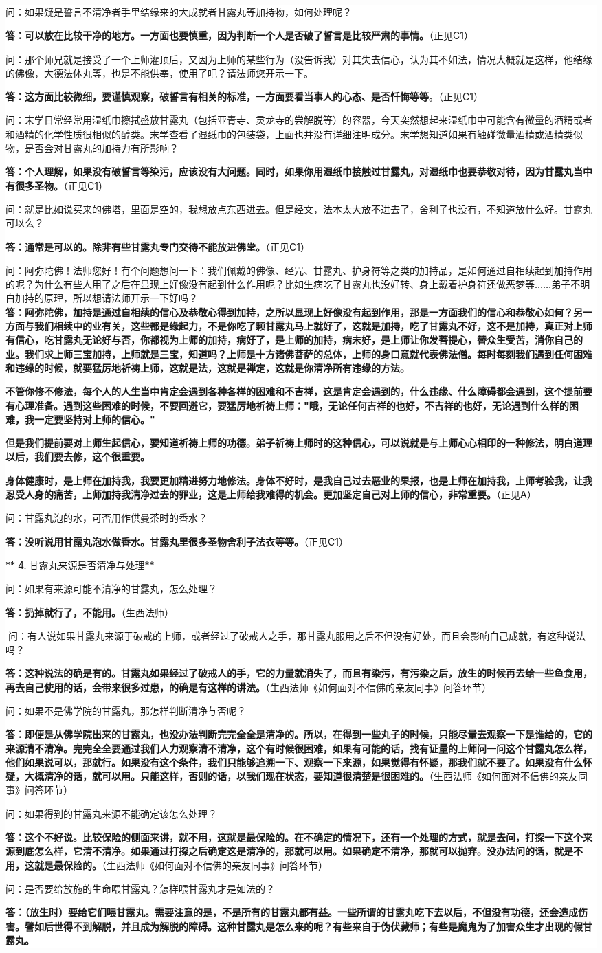 问：如果疑是誓言不清净者手里结缘来的大成就者甘露丸等加持物，如何处理呢？

**答：可以放在比较干净的地方。一方面也要慎重，因为判断一个人是否破了誓言是比较严肃的事情。**（正见C1）

问：那个师兄就是接受了一个上师灌顶后，又因为上师的某些行为（没告诉我）对其失去信心，认为其不如法，情况大概就是这样，他结缘的佛像，大德法体丸等，也是不能供奉，使用了吧？请法师您开示一下。

**答：这方面比较微细，要谨慎观察，破誓言有相关的标准，一方面要看当事人的心态、是否忏悔等等**。（正见C1）

问：末学日常经常用湿纸巾擦拭盛放甘露丸（包括亚青寺、灵龙寺的尝解脱等）的容器，今天突然想起来湿纸巾中可能含有微量的酒精或者和酒精的化学性质很相似的醇类。末学查看了湿纸巾的包装袋，上面也并没有详细注明成分。末学想知道如果有触碰微量酒精或酒精类似物，是否会对甘露丸的加持力有所影响？

**答：个人理解，如果没有破誓言等染污，应该没有大问题。同时，如果你用湿纸巾接触过甘露丸，对湿纸巾也要恭敬对待，因为甘露丸当中有很多圣物。**（正见C1）

问：就是比如说买来的佛塔，里面是空的，我想放点东西进去。但是经文，法本太大放不进去了，舍利子也没有，不知道放什么好。甘露丸可以么？

**答：通常是可以的。除非有些甘露丸专门交待不能放进佛堂。**（正见C1）

问：阿弥陀佛！法师您好！有个问题想问一下：我们佩戴的佛像、经咒、甘露丸、护身符等之类的加持品，是如何通过自相续起到加持作用的呢？为什么有些人用了之后在显现上好像没有起到什么作用呢？比如生病吃了甘露丸也没好转、身上戴着护身符还做恶梦等……弟子不明白加持的原理，所以想请法师开示一下好吗？\
**答：阿弥陀佛，加持是通过自相续的信心及恭敬心得到加持，之所以显现上好像没有起到作用，那是一方面我们的信心和恭敬心如何？另一方面与我们相续中的业有关，这些都是缘起力，不是你吃了颗甘露丸马上就好了，这就是加持，吃了甘露丸不好，这不是加持，真正对上师有信心，吃甘露丸无论好与否，你都视为上师的加持，病好了，是上师的加持，病未好，是上师让你发菩提心，替众生受苦，消你自己的业。我们求上师三宝加持，上师就是三宝，知道吗？上师是十方诸佛菩萨的总体，上师的身口意就代表佛法僧。每时每刻我们遇到任何困难和违缘的时候，就要猛厉地祈祷上师，这就是法，这就是禅定，这就是你清净所有违缘的方法。**

**不管你修不修法，每个人的人生当中肯定会遇到各种各样的困难和不吉祥，这是肯定会遇到的，什么违缘、什么障碍都会遇到，这个提前要有心理准备。遇到这些困难的时候，不要回避它，要猛厉地祈祷上师："哦，无论任何吉祥的也好，不吉祥的也好，无论遇到什么样的困难，我一定要坚持对上师的信心。"**

**但是我们提前要对上师生起信心，要知道祈祷上师的功德。弟子祈祷上师时的这种信心，可以说就是与上师心心相印的一种修法，明白道理以后，我们要去修，这个很重要。**

**身体健康时，是上师在加持我，我要更加精进努力地修法。身体不好时，是我自己过去恶业的果报，也是上师在加持我，上师考验我，让我忍受人身的痛苦，上师加持我清净过去的罪业，这是上师给我难得的机会。更加坚定自己对上师的信心，非常重要。**（正见A）

问：甘露丸泡的水，可否用作供曼茶时的香水？

**答：没听说用甘露丸泡水做香水。甘露丸里很多圣物舍利子法衣等等。**（正见C1）

**
4. 甘露丸来源是否清净与处理**

问：如果有来源可能不清净的甘露丸，怎么处理？

**答：扔掉就行了，不能用。**（生西法师）

 问：有人说如果甘露丸来源于破戒的上师，或者经过了破戒人之手，那甘露丸服用之后不但没有好处，而且会影响自己成就，有这种说法吗？

**答：这种说法的确是有的。甘露丸如果经过了破戒人的手，它的力量就消失了，而且有染污，有污染之后，放生的时候再去给一些鱼食用，再去自己使用的话，会带来很多过患，的确是有这样的讲法。**（生西法师《如何面对不信佛的亲友同事》问答环节）

问：如果不是佛学院的甘露丸，那怎样判断清净与否呢？

**答：即便是从佛学院出来的甘露丸，也没办法判断完完全全是清净的。所以，在得到一些丸子的时候，只能尽量去观察一下是谁给的，它的来源清不清净。完完全全要通过我们人力观察清不清净，这个有时候很困难，如果有可能的话，找有证量的上师问一问这个甘露丸怎么样，他们如果说可以，那就行。如果没有这个条件，我们只能够追溯一下、观察一下来源，如果觉得有怀疑，那我们就不要了。如果没有什么怀疑，大概清净的话，就可以用。只能这样，否则的话，以我们现在状态，要知道很清楚是很困难的。**（生西法师《如何面对不信佛的亲友同事》问答环节）

问：如果得到的甘露丸来源不能确定该怎么处理？

**答：这个不好说。比较保险的侧面来讲，就不用，这就是最保险的。在不确定的情况下，还有一个处理的方式，就是去问，打探一下这个来源到底怎么样，它清不清净。如果通过打探之后确定这是清净的，那就可以用。如果确定不清净，那就可以抛弃。没办法问的话，就是不用，这就是最保险的。**（生西法师《如何面对不信佛的亲友同事》问答环节）

问：是否要给放施的生命喂甘露丸？怎样喂甘露丸才是如法的？

**答：（放生时）要给它们喂甘露丸。需要注意的是，不是所有的甘露丸都有益。一些所谓的甘露丸吃下去以后，不但没有功德，还会造成伤害。譬如后世得不到解脱，并且成为解脱的障碍。这种甘露丸是怎么来的呢？有些来自于伪伏藏师；有些是魔鬼为了加害众生才出现的假甘露丸。**
